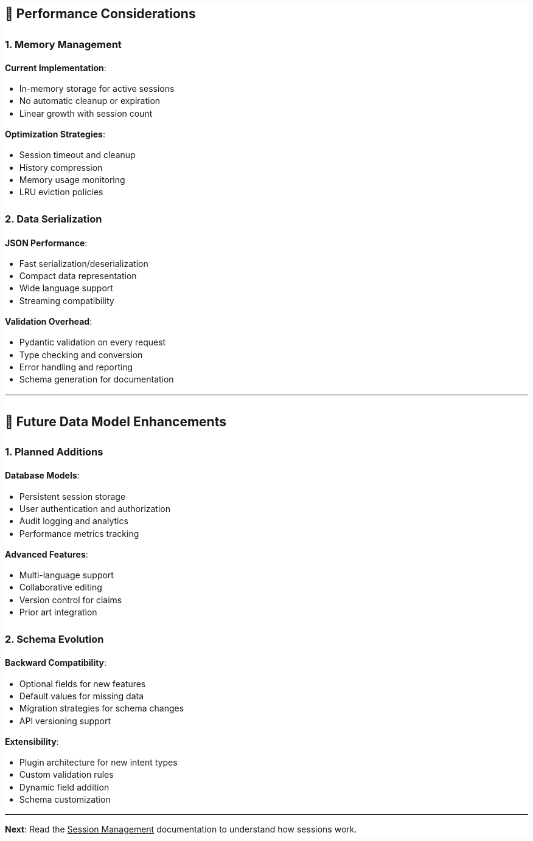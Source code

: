 ## 🚀 Performance Considerations

### **1. Memory Management**

**Current Implementation**:
- In-memory storage for active sessions
- No automatic cleanup or expiration
- Linear growth with session count

**Optimization Strategies**:
- Session timeout and cleanup
- History compression
- Memory usage monitoring
- LRU eviction policies

### **2. Data Serialization**

**JSON Performance**:
- Fast serialization/deserialization
- Compact data representation
- Wide language support
- Streaming compatibility

**Validation Overhead**:
- Pydantic validation on every request
- Type checking and conversion
- Error handling and reporting
- Schema generation for documentation

---

## 🔮 Future Data Model Enhancements

### **1. Planned Additions**

**Database Models**:
- Persistent session storage
- User authentication and authorization
- Audit logging and analytics
- Performance metrics tracking

**Advanced Features**:
- Multi-language support
- Collaborative editing
- Version control for claims
- Prior art integration

### **2. Schema Evolution**

**Backward Compatibility**:
- Optional fields for new features
- Default values for missing data
- Migration strategies for schema changes
- API versioning support

**Extensibility**:
- Plugin architecture for new intent types
- Custom validation rules
- Dynamic field addition
- Schema customization

---

**Next**: Read the [Session Management](session-management.md) documentation to understand how sessions work.
